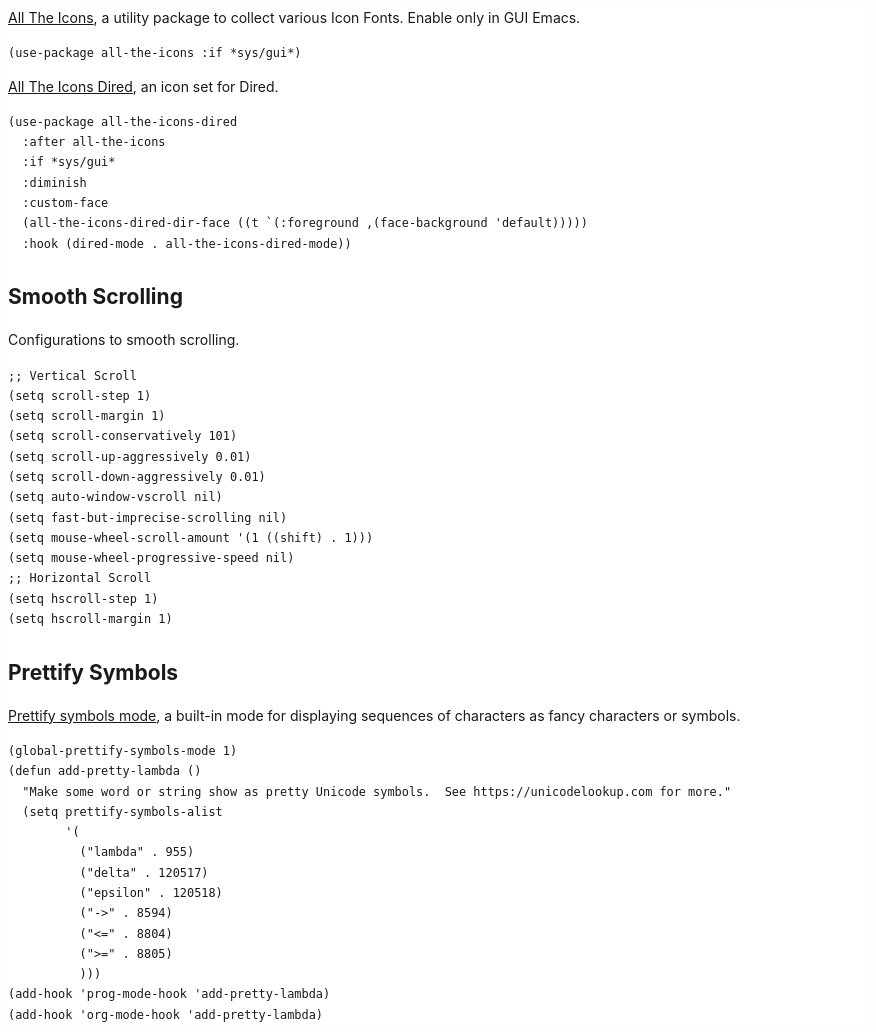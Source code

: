 [All The Icons](https://github.com/domtronn/all-the-icons.el), a utility package to collect various Icon Fonts. Enable only in GUI Emacs.

```emacs-lisp
(use-package all-the-icons :if *sys/gui*)
```

[All The Icons Dired](https://github.com/jtbm37/all-the-icons-dired), an icon set for Dired.

```emacs-lisp
(use-package all-the-icons-dired
  :after all-the-icons
  :if *sys/gui*
  :diminish
  :custom-face
  (all-the-icons-dired-dir-face ((t `(:foreground ,(face-background 'default)))))
  :hook (dired-mode . all-the-icons-dired-mode))
```


<a id="org3011e0f"></a>

## Smooth Scrolling

Configurations to smooth scrolling.

```emacs-lisp
;; Vertical Scroll
(setq scroll-step 1)
(setq scroll-margin 1)
(setq scroll-conservatively 101)
(setq scroll-up-aggressively 0.01)
(setq scroll-down-aggressively 0.01)
(setq auto-window-vscroll nil)
(setq fast-but-imprecise-scrolling nil)
(setq mouse-wheel-scroll-amount '(1 ((shift) . 1)))
(setq mouse-wheel-progressive-speed nil)
;; Horizontal Scroll
(setq hscroll-step 1)
(setq hscroll-margin 1)
```


<a id="org9effa0c"></a>

## Prettify Symbols

[Prettify symbols mode](https://www.emacswiki.org/emacs/PrettySymbol), a built-in mode for displaying sequences of characters as fancy characters or symbols.

```emacs-lisp
(global-prettify-symbols-mode 1)
(defun add-pretty-lambda ()
  "Make some word or string show as pretty Unicode symbols.  See https://unicodelookup.com for more."
  (setq prettify-symbols-alist
        '(
          ("lambda" . 955)
          ("delta" . 120517)
          ("epsilon" . 120518)
          ("->" . 8594)
          ("<=" . 8804)
          (">=" . 8805)
          )))
(add-hook 'prog-mode-hook 'add-pretty-lambda)
(add-hook 'org-mode-hook 'add-pretty-lambda)
```
